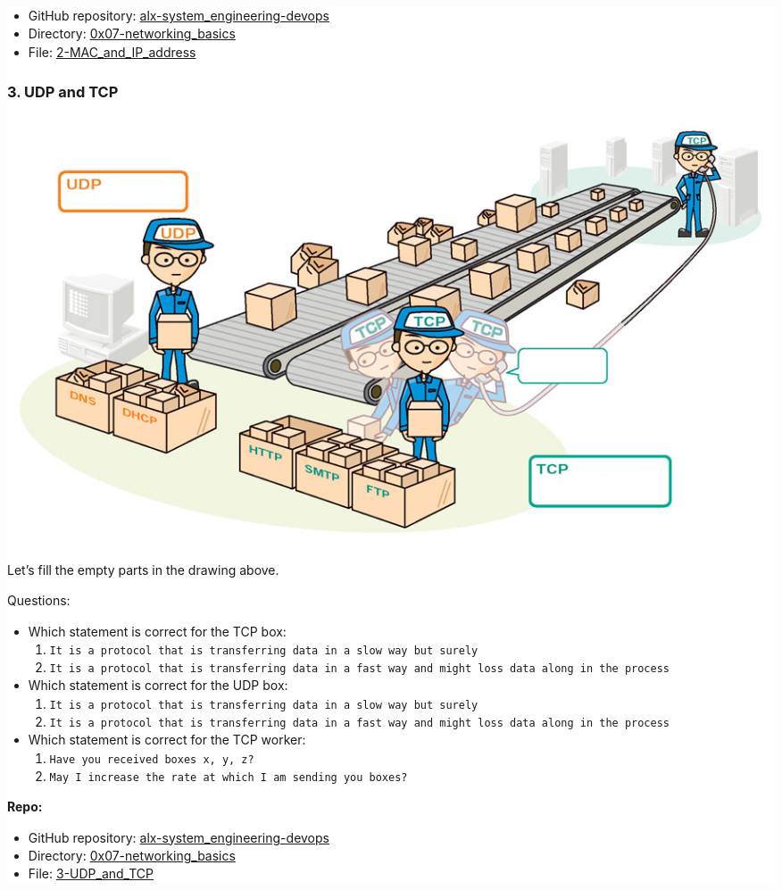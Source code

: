 - GitHub repository: [alx-system_engineering-devops](../)
- Directory: [0x07-networking_basics](./)
- File: [2-MAC_and_IP_address](./2-MAC_and_IP_address)

### 3\. UDP and TCP

![](../assets/0x07/3.jpg)

Let’s fill the empty parts in the drawing above.

Questions:

- Which statement is correct for the TCP box:
  1. `It is a protocol that is transferring data in a slow way but surely`
  2. `It is a protocol that is transferring data in a fast way and might loss data along in the process`
- Which statement is correct for the UDP box:
  1. `It is a protocol that is transferring data in a slow way but surely`
  2. `It is a protocol that is transferring data in a fast way and might loss data along in the process`
- Which statement is correct for the TCP worker:
  1. `Have you received boxes x, y, z?`
  2. `May I increase the rate at which I am sending you boxes?`

**Repo:**

- GitHub repository: [alx-system_engineering-devops](../)
- Directory: [0x07-networking_basics](./)
- File: [3-UDP_and_TCP](./3-UDP_and_TCP)
